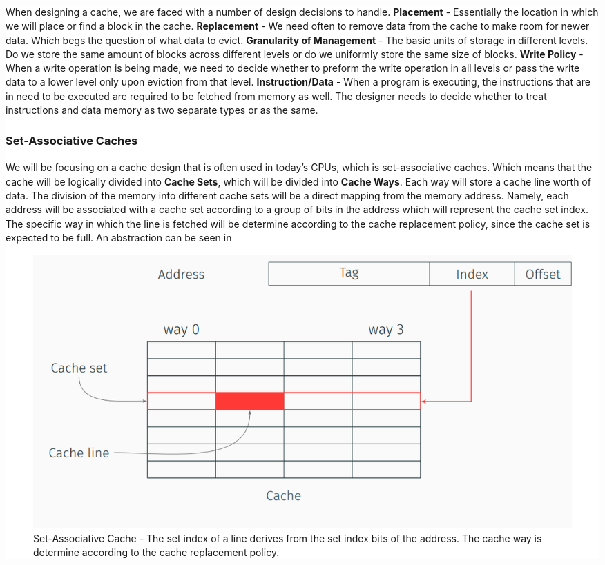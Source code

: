 When designing a cache, we are faced with a number of design decisions
to handle. **Placement** - Essentially the location in which we will
place or find a block in the cache. **Replacement** - We need often to
remove data from the cache to make room for newer data. Which begs the
question of what data to evict. **Granularity of Management** - The
basic units of storage in different levels. Do we store the same amount
of blocks across different levels or do we uniformly store the same size
of blocks. **Write Policy** - When a write operation is being made, we
need to decide whether to preform the write operation in all levels or
pass the write data to a lower level only upon eviction from that level.
**Instruction/Data** - When a program is executing, the instructions
that are in need to be executed are required to be fetched from memory
as well. The designer needs to decide whether to treat instructions and
data memory as two separate types or as the same.

</div>

<div id="subsec:setassoccaches" class="section level3" number="6.1.6">

### Set-Associative Caches

We will be focusing on a cache design that is often used in today’s
CPUs, which is set-associative caches. Which means that the cache will
be logically divided into **Cache Sets**, which will be divided into
**Cache Ways**. Each way will store a cache line worth of data. The
division of the memory into different cache sets will be a direct
mapping from the memory address. Namely, each address will be associated
with a cache set according to a group of bits in the address which will
represent the cache set index. The specific way in which the line is
fetched will be determine according to the cache replacement policy,
since the cache set is expected to be full. An abstraction can be seen
in

<figure>
<img src="../media/file64.png" id="fig:SetWay" alt="Set-Associative Cache - The set index of a line derives from the set index bits of the address. The cache way is determine according to the cache replacement policy." /><figcaption aria-hidden="true">Set-Associative Cache - The set index of a line derives from the set index bits of the address. The cache way is determine according to the cache replacement policy.</figcaption>
</figure>
